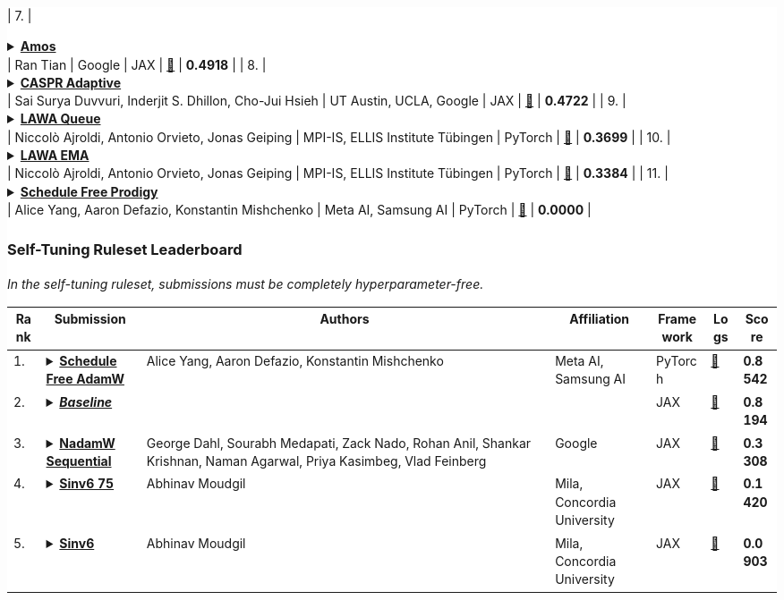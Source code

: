 | 7.       | <details><summary>[**Amos**](submissions/external_tuning/amos/)</summary></details>                                                                                                                                                                                                                                                                                                                                                       | Ran Tian                                                                                                             | Google                           | JAX           | [💾](logs/external_tuning/amos/)                  | **0.4918** |
| 8.       | <details><summary>[**CASPR Adaptive**](submissions/external_tuning/caspr_adaptive/)</summary></details>                                                                                                                                                                                                                                                                                                                                   | Sai Surya Duvvuri, Inderjit S. Dhillon, Cho-Jui Hsieh                                                                | UT Austin, UCLA, Google          | JAX           | [💾](logs/external_tuning/caspr_adaptive/)        | **0.4722** |
| 9.       | <details><summary>[**LAWA Queue**](submissions/external_tuning/lawa_queue/)</summary></details>            | Niccolò Ajroldi, Antonio Orvieto, Jonas Geiping                                                                      | MPI-IS, ELLIS Institute Tübingen | PyTorch       | [💾](logs/external_tuning/lawa_queue/)            | **0.3699** |
| 10.      | <details><summary>[**LAWA EMA**](submissions/external_tuning/lawa_ema/)</summary></details> | Niccolò Ajroldi, Antonio Orvieto, Jonas Geiping                                                                      | MPI-IS, ELLIS Institute Tübingen | PyTorch       | [💾](logs/external_tuning/lawa_ema/)              | **0.3384** |
| 11.      | <details><summary>[**Schedule Free Prodigy**](submissions/external_tuning/schedule_free_prodigy/)</summary></details>                                                                                                                                                                                                                                                               | Alice Yang, Aaron Defazio, Konstantin Mishchenko                                                                     | Meta AI, Samsung AI              | PyTorch       | [💾](logs/external_tuning/schedule_free_prodigy/) | **0.0000** |



### Self-Tuning Ruleset Leaderboard

_In the self-tuning ruleset, submissions must be completely hyperparameter-free._



| **Rank** | **Submission**                                                                                                                                                                                                                                                                                                   | **Authors**                                                                                                          | **Affiliation**            | **Framework** | **Logs**                                    | **Score**  |
| -------- | ---------------------------------------------------------------------------------------------------------------------------------------------------------------------------------------------------------------------------------------------------------------------------------------------------------------- | -------------------------------------------------------------------------------------------------------------------- | -------------------------- | ------------- | ------------------------------------------- | ---------- |
| 1.       | <details><summary>[**Schedule Free AdamW**](submissions/self_tuning/schedule_free_adamw/)</summary></details>                                      | Alice Yang, Aaron Defazio, Konstantin Mishchenko                                                                     | Meta AI, Samsung AI        | PyTorch       | [💾](logs/self_tuning/schedule_free_adamw/) | **0.8542** |
| 2.       | <details><summary>[**_Baseline_**](submissions/self_tuning/baseline/)</summary></details>                                             |                                                                                                                      |                            | JAX           | [💾](logs/self_tuning/baseline/)            | **0.8194** |
| 3.       | <details><summary>[**NadamW Sequential**](submissions/self_tuning/nadamw_sequential/)</summary></details> | George Dahl, Sourabh Medapati, Zack Nado, Rohan Anil, Shankar Krishnan, Naman Agarwal, Priya Kasimbeg, Vlad Feinberg | Google                     | JAX           | [💾](logs/self_tuning/nadamw_sequential/)   | **0.3308** |
| 4.       | <details><summary>[**Sinv6 75**](submissions/self_tuning/sinv6_75/)</summary></details>                                                         | Abhinav Moudgil                                                                                                      | Mila, Concordia University | JAX           | [💾](logs/self_tuning/sinv6_75/)            | **0.1420** |
| 5.       | <details><summary>[**Sinv6**](submissions/self_tuning/sinv6/)</summary></details>                                                                                                                                                | Abhinav Moudgil                                                                                                      | Mila, Concordia University | JAX           | [💾](logs/self_tuning/sinv6/)               | **0.0903** |